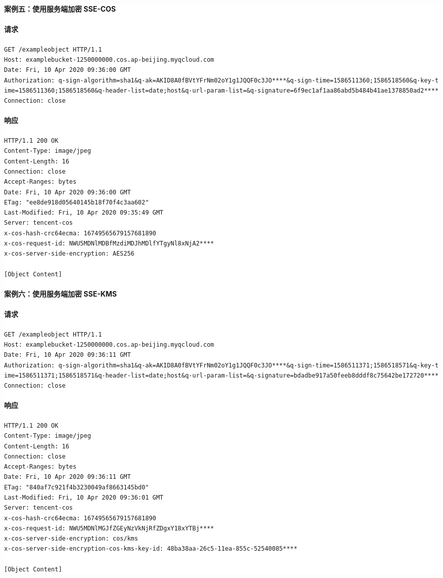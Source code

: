 #### 案例五：使用服务端加密 SSE-COS

#### 请求

```shell
GET /exampleobject HTTP/1.1
Host: examplebucket-1250000000.cos.ap-beijing.myqcloud.com
Date: Fri, 10 Apr 2020 09:36:00 GMT
Authorization: q-sign-algorithm=sha1&q-ak=AKID8A0fBVtYFrNm02oY1g1JQQF0c3JO****&q-sign-time=1586511360;1586518560&q-key-time=1586511360;1586518560&q-header-list=date;host&q-url-param-list=&q-signature=6f9ec1af1aa86abd5b484b41ae1378850ad2****
Connection: close
```

#### 响应

```shell
HTTP/1.1 200 OK
Content-Type: image/jpeg
Content-Length: 16
Connection: close
Accept-Ranges: bytes
Date: Fri, 10 Apr 2020 09:36:00 GMT
ETag: "ee8de918d05640145b18f70f4c3aa602"
Last-Modified: Fri, 10 Apr 2020 09:35:49 GMT
Server: tencent-cos
x-cos-hash-crc64ecma: 16749565679157681890
x-cos-request-id: NWU5MDNlMDBfMzdiMDJhMDlfYTgyNl8xNjA2****
x-cos-server-side-encryption: AES256

[Object Content]
```

#### 案例六：使用服务端加密 SSE-KMS

#### 请求

```shell
GET /exampleobject HTTP/1.1
Host: examplebucket-1250000000.cos.ap-beijing.myqcloud.com
Date: Fri, 10 Apr 2020 09:36:11 GMT
Authorization: q-sign-algorithm=sha1&q-ak=AKID8A0fBVtYFrNm02oY1g1JQQF0c3JO****&q-sign-time=1586511371;1586518571&q-key-time=1586511371;1586518571&q-header-list=date;host&q-url-param-list=&q-signature=bdadbe917a50feeb8dddf8c75642be172720****
Connection: close
```

#### 响应

```shell
HTTP/1.1 200 OK
Content-Type: image/jpeg
Content-Length: 16
Connection: close
Accept-Ranges: bytes
Date: Fri, 10 Apr 2020 09:36:11 GMT
ETag: "840af7c921f4b3230049af8663145bd0"
Last-Modified: Fri, 10 Apr 2020 09:36:01 GMT
Server: tencent-cos
x-cos-hash-crc64ecma: 16749565679157681890
x-cos-request-id: NWU5MDNlMGJfZGEyNzVkNjRfZDgxY18xYTBj****
x-cos-server-side-encryption: cos/kms
x-cos-server-side-encryption-cos-kms-key-id: 48ba38aa-26c5-11ea-855c-52540085****

[Object Content]

```
